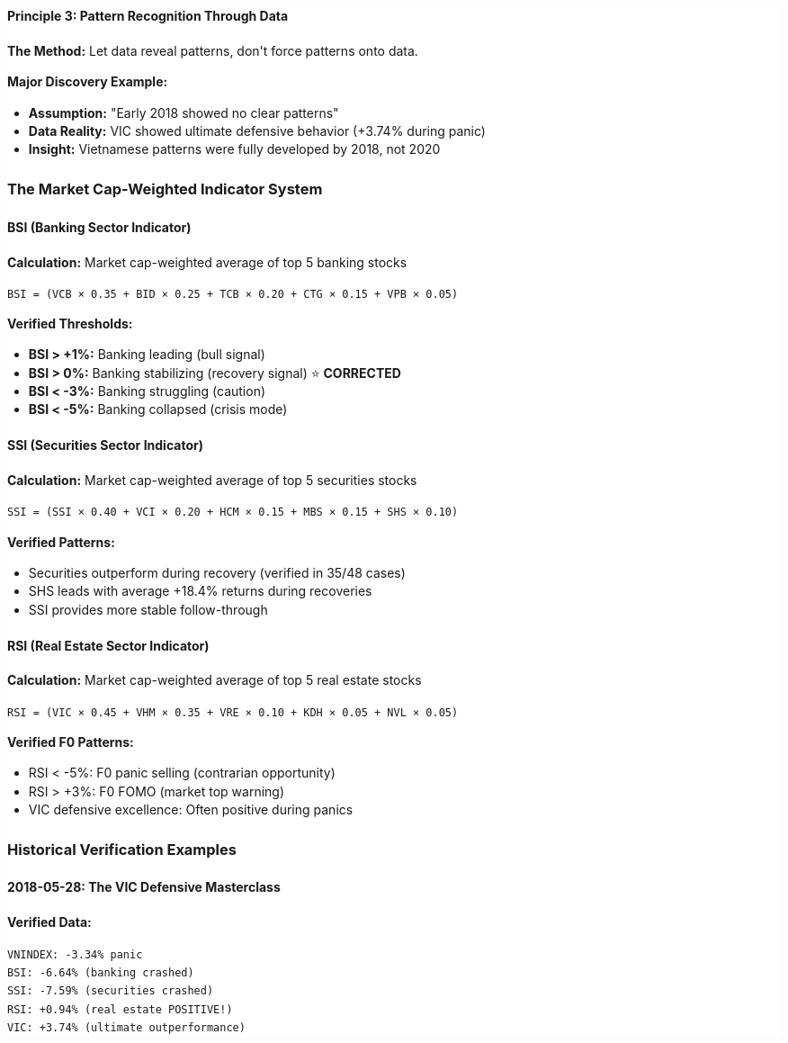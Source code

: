 #### Principle 3: Pattern Recognition Through Data

**The Method:** Let data reveal patterns, don't force patterns onto data.

**Major Discovery Example:**
- **Assumption:** "Early 2018 showed no clear patterns"
- **Data Reality:** VIC showed ultimate defensive behavior (+3.74% during panic)
- **Insight:** Vietnamese patterns were fully developed by 2018, not 2020

### The Market Cap-Weighted Indicator System

#### BSI (Banking Sector Indicator)
**Calculation:** Market cap-weighted average of top 5 banking stocks
```
BSI = (VCB × 0.35 + BID × 0.25 + TCB × 0.20 + CTG × 0.15 + VPB × 0.05)
```

**Verified Thresholds:**
- **BSI > +1%:** Banking leading (bull signal)
- **BSI > 0%:** Banking stabilizing (recovery signal) ⭐ **CORRECTED**
- **BSI < -3%:** Banking struggling (caution)
- **BSI < -5%:** Banking collapsed (crisis mode)

#### SSI (Securities Sector Indicator) 
**Calculation:** Market cap-weighted average of top 5 securities stocks
```
SSI = (SSI × 0.40 + VCI × 0.20 + HCM × 0.15 + MBS × 0.15 + SHS × 0.10)
```

**Verified Patterns:**
- Securities outperform during recovery (verified in 35/48 cases)
- SHS leads with average +18.4% returns during recoveries
- SSI provides more stable follow-through

#### RSI (Real Estate Sector Indicator)
**Calculation:** Market cap-weighted average of top 5 real estate stocks
```
RSI = (VIC × 0.45 + VHM × 0.35 + VRE × 0.10 + KDH × 0.05 + NVL × 0.05)
```

**Verified F0 Patterns:**
- RSI < -5%: F0 panic selling (contrarian opportunity)
- RSI > +3%: F0 FOMO (market top warning)
- VIC defensive excellence: Often positive during panics

### Historical Verification Examples

#### 2018-05-28: The VIC Defensive Masterclass
**Verified Data:**
```
VNINDEX: -3.34% panic
BSI: -6.64% (banking crashed)
SSI: -7.59% (securities crashed)  
RSI: +0.94% (real estate POSITIVE!)
VIC: +3.74% (ultimate outperformance)
```
